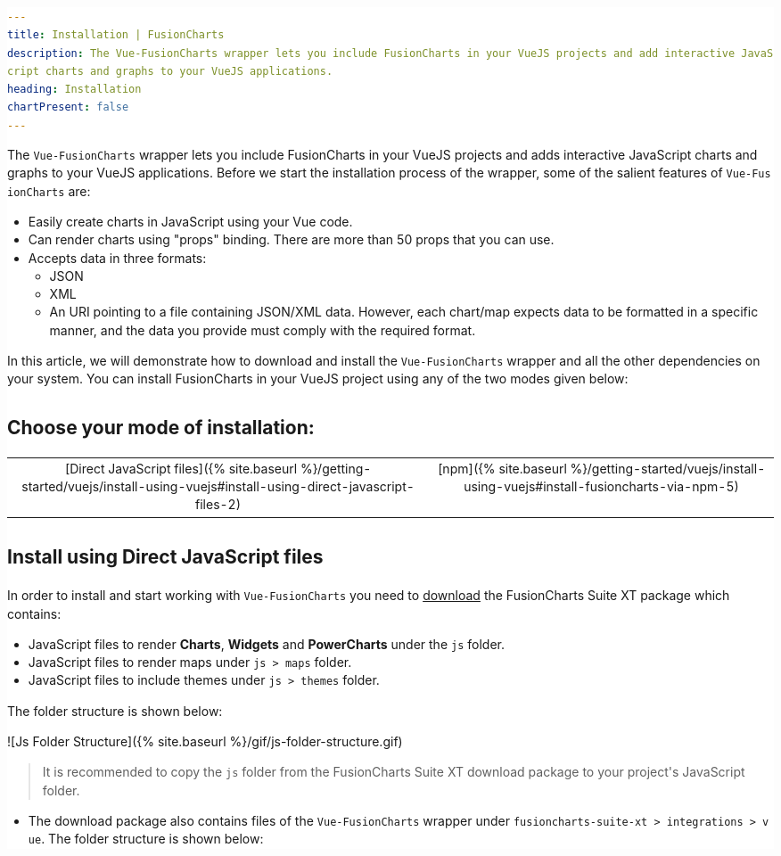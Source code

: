 ```yaml
---
title: Installation | FusionCharts
description: The Vue-FusionCharts wrapper lets you include FusionCharts in your VueJS projects and add interactive JavaScript charts and graphs to your VueJS applications.
heading: Installation
chartPresent: false
---
```


The `Vue-FusionCharts` wrapper lets you include FusionCharts in your VueJS projects and adds interactive JavaScript charts and graphs to your VueJS applications. Before we start the installation process of the wrapper, some of the salient features of `Vue-FusionCharts` are:

* Easily create charts in JavaScript using your Vue code.
* Can render charts using "props" binding. There are more than 50 props that you can use.
* Accepts data in three formats:
    - JSON
    - XML
    - An URI pointing to a file containing JSON/XML data. However, each chart/map expects data to be formatted in a specific manner, and the data you provide must comply with the required format.

In this article, we will demonstrate how to download and install the `Vue-FusionCharts` wrapper and all the other dependencies on your system. You can install FusionCharts in your VueJS project using any of the two modes given below:

## Choose your mode of installation:

<table>
    <tr>
        <td align="center">[Direct JavaScript files]({% site.baseurl %}/getting-started/vuejs/install-using-vuejs#install-using-direct-javascript-files-2)</td>
        <td align="center">[npm]({% site.baseurl %}/getting-started/vuejs/install-using-vuejs#install-fusioncharts-via-npm-5)</td>
    </tr>
</table>

## Install using Direct JavaScript files

In order to install and start working with `Vue-FusionCharts` you need to [download](https://www.fusioncharts.com/download/) the FusionCharts Suite XT package which contains:

* JavaScript files to render **Charts**, **Widgets** and **PowerCharts** under the `js` folder.
* JavaScript files to render maps under `js > maps` folder.
* JavaScript files to include themes under `js > themes` folder.

The folder structure is shown below:

![Js Folder Structure]({% site.baseurl %}/gif/js-folder-structure.gif)

> It is recommended to copy the `js` folder from the FusionCharts Suite XT download package to your project's JavaScript folder.

* The download package also contains files of the `Vue-FusionCharts` wrapper under `fusioncharts-suite-xt > integrations > vue`. The folder structure is shown below:
